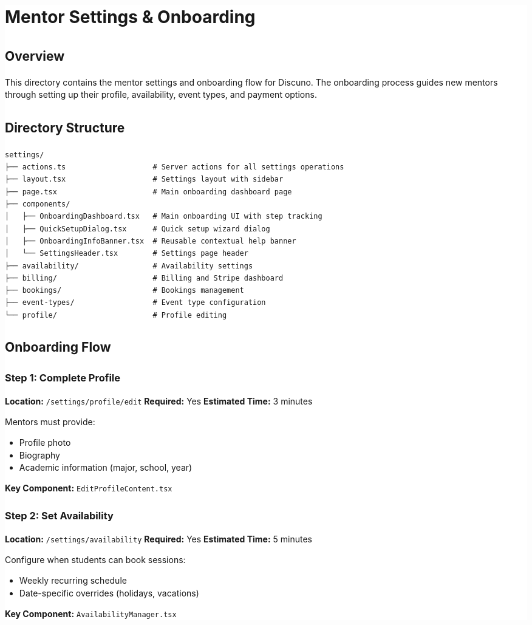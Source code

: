 # Mentor Settings & Onboarding

## Overview
This directory contains the mentor settings and onboarding flow for Discuno. The onboarding process guides new mentors through setting up their profile, availability, event types, and payment options.

## Directory Structure

```
settings/
├── actions.ts                    # Server actions for all settings operations
├── layout.tsx                    # Settings layout with sidebar
├── page.tsx                      # Main onboarding dashboard page
├── components/
│   ├── OnboardingDashboard.tsx   # Main onboarding UI with step tracking
│   ├── QuickSetupDialog.tsx      # Quick setup wizard dialog
│   ├── OnboardingInfoBanner.tsx  # Reusable contextual help banner
│   └── SettingsHeader.tsx        # Settings page header
├── availability/                 # Availability settings
├── billing/                      # Billing and Stripe dashboard
├── bookings/                     # Bookings management
├── event-types/                  # Event type configuration
└── profile/                      # Profile editing
```

## Onboarding Flow

### Step 1: Complete Profile
**Location:** `/settings/profile/edit`
**Required:** Yes
**Estimated Time:** 3 minutes

Mentors must provide:
- Profile photo
- Biography
- Academic information (major, school, year)

**Key Component:** `EditProfileContent.tsx`

### Step 2: Set Availability
**Location:** `/settings/availability`
**Required:** Yes
**Estimated Time:** 5 minutes

Configure when students can book sessions:
- Weekly recurring schedule
- Date-specific overrides (holidays, vacations)

**Key Component:** `AvailabilityManager.tsx`
